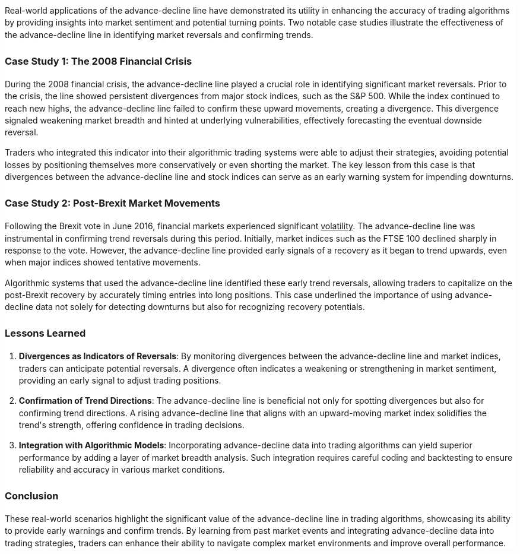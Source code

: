 Real-world applications of the advance-decline line have demonstrated its utility in enhancing the accuracy of trading algorithms by providing insights into market sentiment and potential turning points. Two notable case studies illustrate the effectiveness of the advance-decline line in identifying market reversals and confirming trends.

### Case Study 1: The 2008 Financial Crisis

During the 2008 financial crisis, the advance-decline line played a crucial role in identifying significant market reversals. Prior to the crisis, the line showed persistent divergences from major stock indices, such as the S&P 500. While the index continued to reach new highs, the advance-decline line failed to confirm these upward movements, creating a divergence. This divergence signaled weakening market breadth and hinted at underlying vulnerabilities, effectively forecasting the eventual downside reversal.

Traders who integrated this indicator into their algorithmic trading systems were able to adjust their strategies, avoiding potential losses by positioning themselves more conservatively or even shorting the market. The key lesson from this case is that divergences between the advance-decline line and stock indices can serve as an early warning system for impending downturns.

### Case Study 2: Post-Brexit Market Movements

Following the Brexit vote in June 2016, financial markets experienced significant [volatility](/wiki/volatility-trading-strategies). The advance-decline line was instrumental in confirming trend reversals during this period. Initially, market indices such as the FTSE 100 declined sharply in response to the vote. However, the advance-decline line provided early signals of a recovery as it began to trend upwards, even when major indices showed tentative movements.

Algorithmic systems that used the advance-decline line identified these early trend reversals, allowing traders to capitalize on the post-Brexit recovery by accurately timing entries into long positions. This case underlined the importance of using advance-decline data not solely for detecting downturns but also for recognizing recovery potentials.

### Lessons Learned

1. **Divergences as Indicators of Reversals**: By monitoring divergences between the advance-decline line and market indices, traders can anticipate potential reversals. A divergence often indicates a weakening or strengthening in market sentiment, providing an early signal to adjust trading positions.

2. **Confirmation of Trend Directions**: The advance-decline line is beneficial not only for spotting divergences but also for confirming trend directions. A rising advance-decline line that aligns with an upward-moving market index solidifies the trend's strength, offering confidence in trading decisions.

3. **Integration with Algorithmic Models**: Incorporating advance-decline data into trading algorithms can yield superior performance by adding a layer of market breadth analysis. Such integration requires careful coding and backtesting to ensure reliability and accuracy in various market conditions.

### Conclusion

These real-world scenarios highlight the significant value of the advance-decline line in trading algorithms, showcasing its ability to provide early warnings and confirm trends. By learning from past market events and integrating advance-decline data into trading strategies, traders can enhance their ability to navigate complex market environments and improve overall performance.
